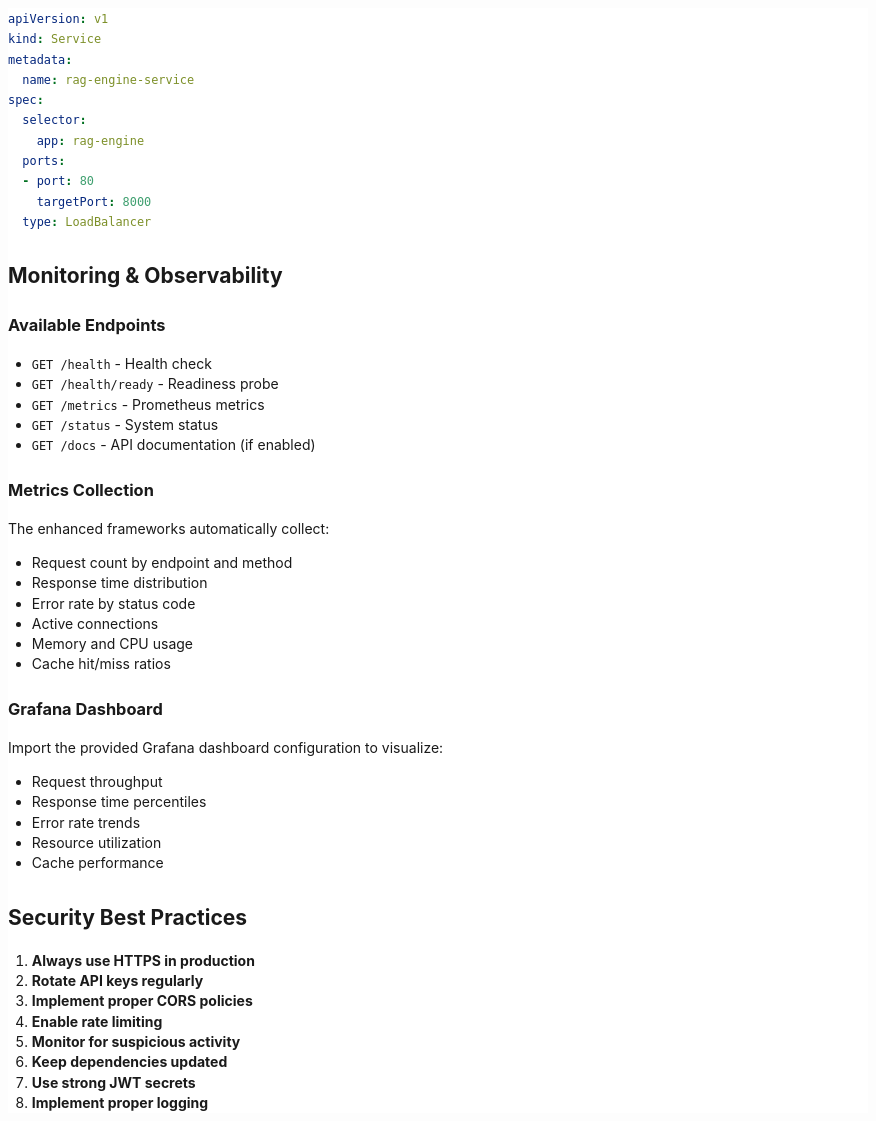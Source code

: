 ```yaml
apiVersion: v1
kind: Service
metadata:
  name: rag-engine-service
spec:
  selector:
    app: rag-engine
  ports:
  - port: 80
    targetPort: 8000
  type: LoadBalancer
```

## Monitoring & Observability

### Available Endpoints

- `GET /health` - Health check
- `GET /health/ready` - Readiness probe
- `GET /metrics` - Prometheus metrics
- `GET /status` - System status
- `GET /docs` - API documentation (if enabled)

### Metrics Collection

The enhanced frameworks automatically collect:

- Request count by endpoint and method
- Response time distribution
- Error rate by status code
- Active connections
- Memory and CPU usage
- Cache hit/miss ratios

### Grafana Dashboard

Import the provided Grafana dashboard configuration to visualize:

- Request throughput
- Response time percentiles
- Error rate trends
- Resource utilization
- Cache performance

## Security Best Practices

1. **Always use HTTPS in production**
2. **Rotate API keys regularly**
3. **Implement proper CORS policies**
4. **Enable rate limiting**
5. **Monitor for suspicious activity**
6. **Keep dependencies updated**
7. **Use strong JWT secrets**
8. **Implement proper logging**
